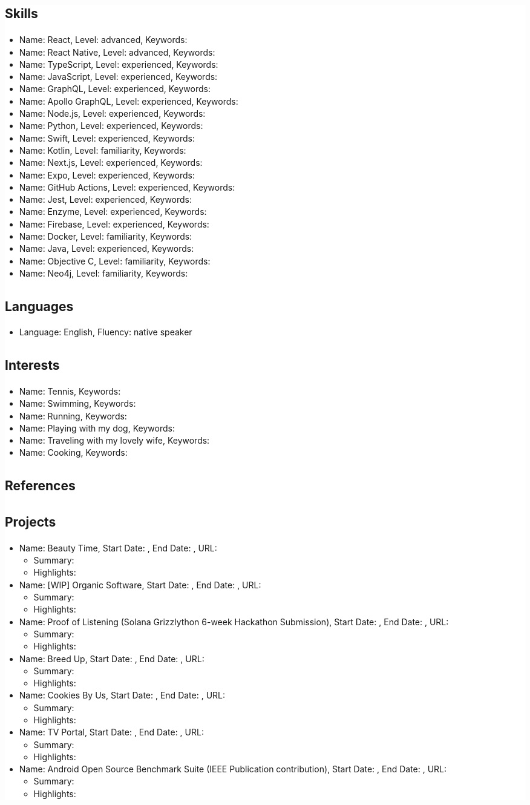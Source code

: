 ## Skills
- Name: React, Level: advanced, Keywords: 
- Name: React Native, Level: advanced, Keywords: 
- Name: TypeScript, Level: experienced, Keywords: 
- Name: JavaScript, Level: experienced, Keywords: 
- Name: GraphQL, Level: experienced, Keywords: 
- Name: Apollo GraphQL, Level: experienced, Keywords: 
- Name: Node.js, Level: experienced, Keywords: 
- Name: Python, Level: experienced, Keywords: 
- Name: Swift, Level: experienced, Keywords: 
- Name: Kotlin, Level: familiarity, Keywords: 
- Name: Next.js, Level: experienced, Keywords: 
- Name: Expo, Level: experienced, Keywords: 
- Name: GitHub Actions, Level: experienced, Keywords: 
- Name: Jest, Level: experienced, Keywords: 
- Name: Enzyme, Level: experienced, Keywords: 
- Name: Firebase, Level: experienced, Keywords: 
- Name: Docker, Level: familiarity, Keywords: 
- Name: Java, Level: experienced, Keywords: 
- Name: Objective C, Level: familiarity, Keywords: 
- Name: Neo4j, Level: familiarity, Keywords: 

## Languages
- Language: English, Fluency: native speaker

## Interests
- Name: Tennis, Keywords: 
- Name: Swimming, Keywords: 
- Name: Running, Keywords: 
- Name: Playing with my dog, Keywords: 
- Name: Traveling with my lovely wife, Keywords: 
- Name: Cooking, Keywords: 

## References

## Projects
- Name: Beauty Time, Start Date: , End Date: , URL: 
  - Summary: 
  - Highlights: 
- Name: [WIP] Organic Software, Start Date: , End Date: , URL: 
  - Summary: 
  - Highlights: 
- Name: Proof of Listening (Solana Grizzlython 6-week Hackathon Submission), Start Date: , End Date: , URL: 
  - Summary: 
  - Highlights: 
- Name: Breed Up, Start Date: , End Date: , URL: 
  - Summary: 
  - Highlights: 
- Name: Cookies By Us, Start Date: , End Date: , URL: 
  - Summary: 
  - Highlights: 
- Name: TV Portal, Start Date: , End Date: , URL: 
  - Summary: 
  - Highlights: 
- Name: Android Open Source Benchmark Suite (IEEE Publication contribution), Start Date: , End Date: , URL: 
  - Summary: 
  - Highlights: 
